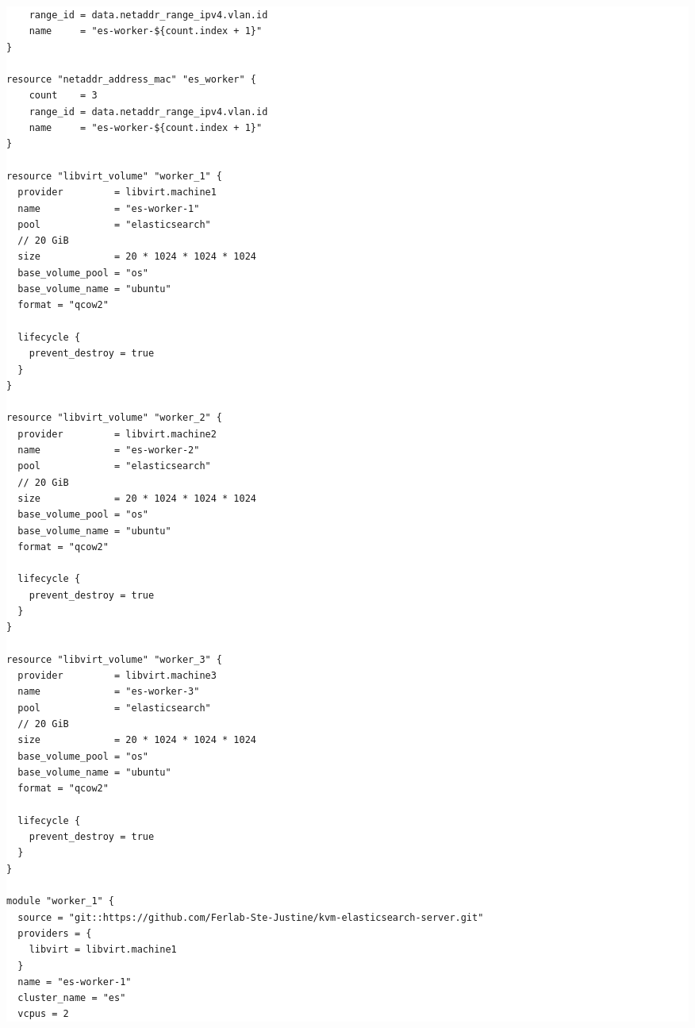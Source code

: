 ```
    range_id = data.netaddr_range_ipv4.vlan.id
    name     = "es-worker-${count.index + 1}"
}

resource "netaddr_address_mac" "es_worker" {
    count    = 3
    range_id = data.netaddr_range_ipv4.vlan.id
    name     = "es-worker-${count.index + 1}"
}

resource "libvirt_volume" "worker_1" {
  provider         = libvirt.machine1
  name             = "es-worker-1"
  pool             = "elasticsearch"
  // 20 GiB
  size             = 20 * 1024 * 1024 * 1024
  base_volume_pool = "os"
  base_volume_name = "ubuntu"
  format = "qcow2"

  lifecycle {
    prevent_destroy = true
  }
}

resource "libvirt_volume" "worker_2" {
  provider         = libvirt.machine2
  name             = "es-worker-2"
  pool             = "elasticsearch"
  // 20 GiB
  size             = 20 * 1024 * 1024 * 1024
  base_volume_pool = "os"
  base_volume_name = "ubuntu"
  format = "qcow2"

  lifecycle {
    prevent_destroy = true
  }
}

resource "libvirt_volume" "worker_3" {
  provider         = libvirt.machine3
  name             = "es-worker-3"
  pool             = "elasticsearch"
  // 20 GiB
  size             = 20 * 1024 * 1024 * 1024
  base_volume_pool = "os"
  base_volume_name = "ubuntu"
  format = "qcow2"

  lifecycle {
    prevent_destroy = true
  }
}

module "worker_1" {
  source = "git::https://github.com/Ferlab-Ste-Justine/kvm-elasticsearch-server.git"
  providers = {
    libvirt = libvirt.machine1
  }
  name = "es-worker-1"
  cluster_name = "es"
  vcpus = 2
```